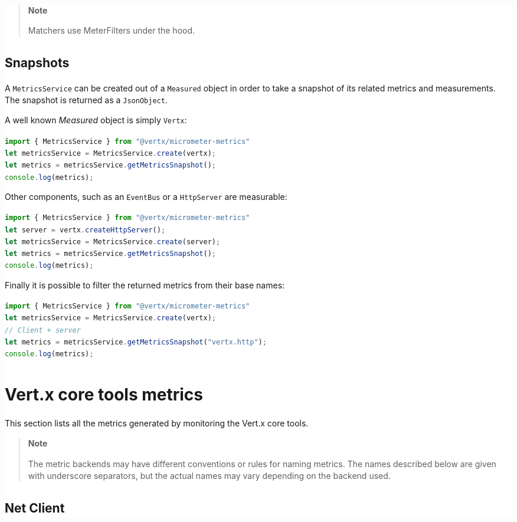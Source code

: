 > **Note**
> 
> Matchers use MeterFilters under the hood.

## Snapshots

A `MetricsService` can be created out of a `Measured` object in order to
take a snapshot of its related metrics and measurements. The snapshot is
returned as a `JsonObject`.

A well known *Measured* object is simply `Vertx`:

``` js
import { MetricsService } from "@vertx/micrometer-metrics"
let metricsService = MetricsService.create(vertx);
let metrics = metricsService.getMetricsSnapshot();
console.log(metrics);
```

Other components, such as an `EventBus` or a `HttpServer` are
measurable:

``` js
import { MetricsService } from "@vertx/micrometer-metrics"
let server = vertx.createHttpServer();
let metricsService = MetricsService.create(server);
let metrics = metricsService.getMetricsSnapshot();
console.log(metrics);
```

Finally it is possible to filter the returned metrics from their base
names:

``` js
import { MetricsService } from "@vertx/micrometer-metrics"
let metricsService = MetricsService.create(vertx);
// Client + server
let metrics = metricsService.getMetricsSnapshot("vertx.http");
console.log(metrics);
```

# Vert.x core tools metrics

This section lists all the metrics generated by monitoring the Vert.x
core tools.

> **Note**
> 
> The metric backends may have different conventions or rules for naming
> metrics. The names described below are given with underscore
> separators, but the actual names may vary depending on the backend
> used.

## Net Client
